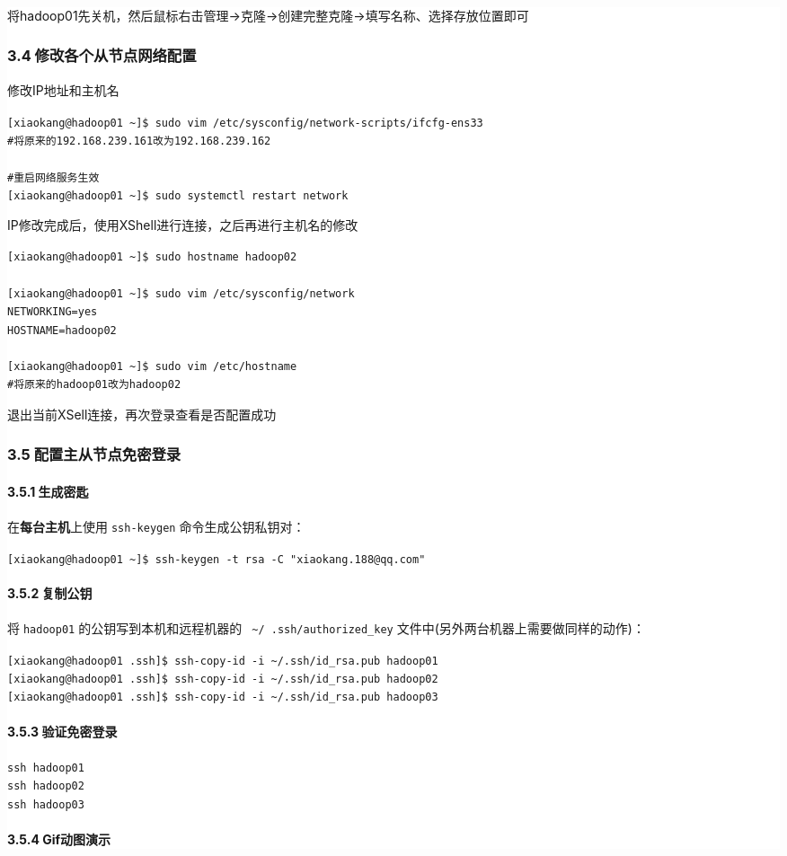 将hadoop01先关机，然后鼠标右击管理->克隆->创建完整克隆->填写名称、选择存放位置即可

### 3.4 修改各个从节点网络配置

修改IP地址和主机名

```shell
[xiaokang@hadoop01 ~]$ sudo vim /etc/sysconfig/network-scripts/ifcfg-ens33
#将原来的192.168.239.161改为192.168.239.162

#重启网络服务生效
[xiaokang@hadoop01 ~]$ sudo systemctl restart network
```

IP修改完成后，使用XShell进行连接，之后再进行主机名的修改

```shell
[xiaokang@hadoop01 ~]$ sudo hostname hadoop02

[xiaokang@hadoop01 ~]$ sudo vim /etc/sysconfig/network
NETWORKING=yes
HOSTNAME=hadoop02

[xiaokang@hadoop01 ~]$ sudo vim /etc/hostname
#将原来的hadoop01改为hadoop02
```

退出当前XSell连接，再次登录查看是否配置成功

### 3.5 配置主从节点免密登录

#### 3.5.1 生成密匙

在**每台主机**上使用 `ssh-keygen` 命令生成公钥私钥对：

```shell
[xiaokang@hadoop01 ~]$ ssh-keygen -t rsa -C "xiaokang.188@qq.com"
```

#### 3.5.2 复制公钥

将 `hadoop01` 的公钥写到本机和远程机器的 ` ~/ .ssh/authorized_key` 文件中(另外两台机器上需要做同样的动作)：

```shell
[xiaokang@hadoop01 .ssh]$ ssh-copy-id -i ~/.ssh/id_rsa.pub hadoop01
[xiaokang@hadoop01 .ssh]$ ssh-copy-id -i ~/.ssh/id_rsa.pub hadoop02
[xiaokang@hadoop01 .ssh]$ ssh-copy-id -i ~/.ssh/id_rsa.pub hadoop03
```

#### 3.5.3 验证免密登录

```she
ssh hadoop01
ssh hadoop02
ssh hadoop03
```

#### 3.5.4 Gif动图演示
